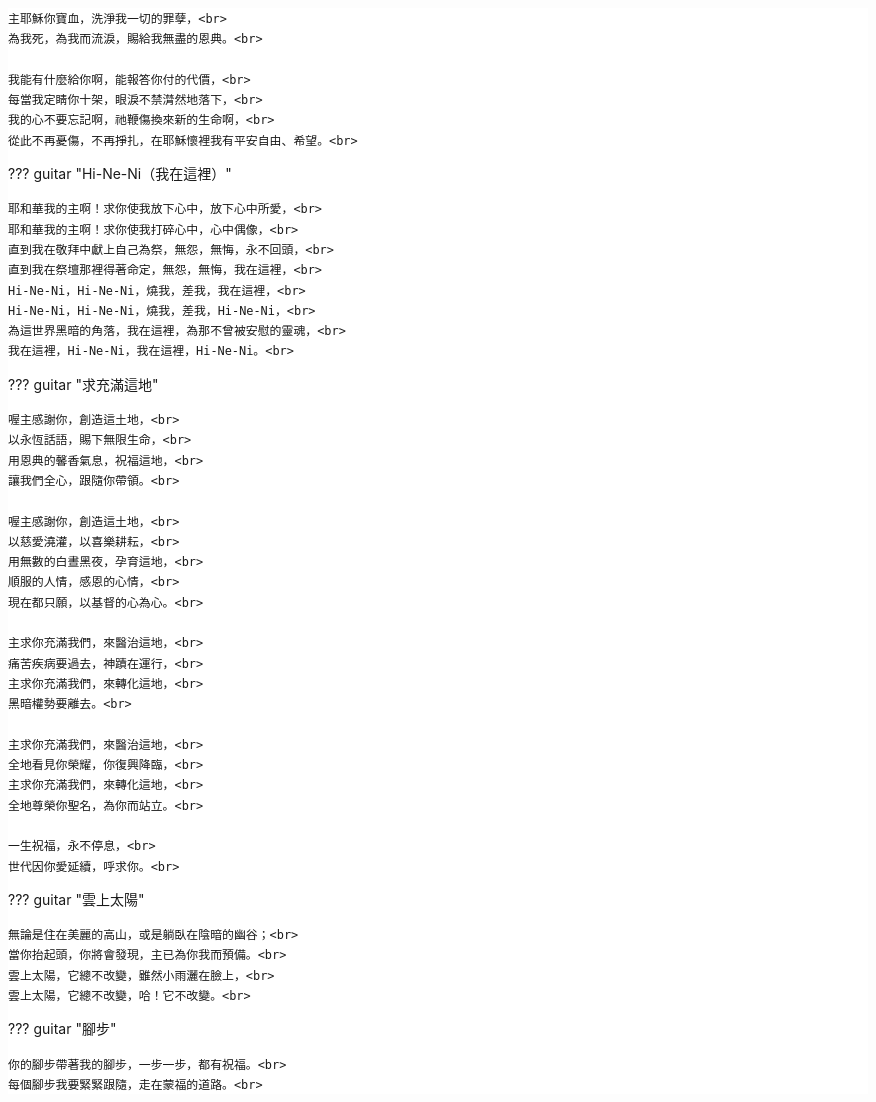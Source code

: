     主耶穌你寶血，洗淨我一切的罪孽，<br>
    為我死，為我而流淚，賜給我無盡的恩典。<br>
    
    我能有什麼給你啊，能報答你付的代價，<br>
    每當我定睛你十架，眼淚不禁潸然地落下，<br>
    我的心不要忘記啊，祂鞭傷換來新的生命啊，<br>
    從此不再憂傷，不再掙扎，在耶穌懷裡我有平安自由、希望。<br>

??? guitar "Hi-Ne-Ni（我在這裡）"

    耶和華我的主啊！求你使我放下心中，放下心中所愛，<br>
    耶和華我的主啊！求你使我打碎心中，心中偶像，<br>
    直到我在敬拜中獻上自己為祭，無怨，無悔，永不回頭，<br>
    直到我在祭壇那裡得著命定，無怨，無悔，我在這裡，<br>
    Hi-Ne-Ni，Hi-Ne-Ni，燒我，差我，我在這裡，<br>
    Hi-Ne-Ni，Hi-Ne-Ni，燒我，差我，Hi-Ne-Ni，<br>
    為這世界黑暗的角落，我在這裡，為那不曾被安慰的靈魂，<br>
    我在這裡，Hi-Ne-Ni，我在這裡，Hi-Ne-Ni。<br>

??? guitar "求充滿這地"

    喔主感謝你，創造這土地，<br>
    以永恆話語，賜下無限生命，<br>
    用恩典的馨香氣息，祝福這地，<br>
    讓我們全心，跟隨你帶領。<br>
    
    喔主感謝你，創造這土地，<br>
    以慈愛澆灌，以喜樂耕耘，<br>
    用無數的白晝黑夜，孕育這地，<br>
    順服的人情，感恩的心情，<br>
    現在都只願，以基督的心為心。<br>
    
    主求你充滿我們，來醫治這地，<br>
    痛苦疾病要過去，神蹟在運行，<br>
    主求你充滿我們，來轉化這地，<br>
    黑暗權勢要離去。<br>
    
    主求你充滿我們，來醫治這地，<br>
    全地看見你榮耀，你復興降臨，<br>
    主求你充滿我們，來轉化這地，<br>
    全地尊榮你聖名，為你而站立。<br>
    
    一生祝福，永不停息，<br>
    世代因你愛延續，呼求你。<br>

??? guitar "雲上太陽"

    無論是住在美麗的高山，或是躺臥在陰暗的幽谷；<br>
    當你抬起頭，你將會發現，主已為你我而預備。<br>
    雲上太陽，它總不改變，雖然小雨灑在臉上，<br>
    雲上太陽，它總不改變，哈！它不改變。<br>

??? guitar "腳步"

    你的腳步帶著我的腳步，一步一步，都有祝福。<br>
    每個腳步我要緊緊跟隨，走在蒙福的道路。<br>
    